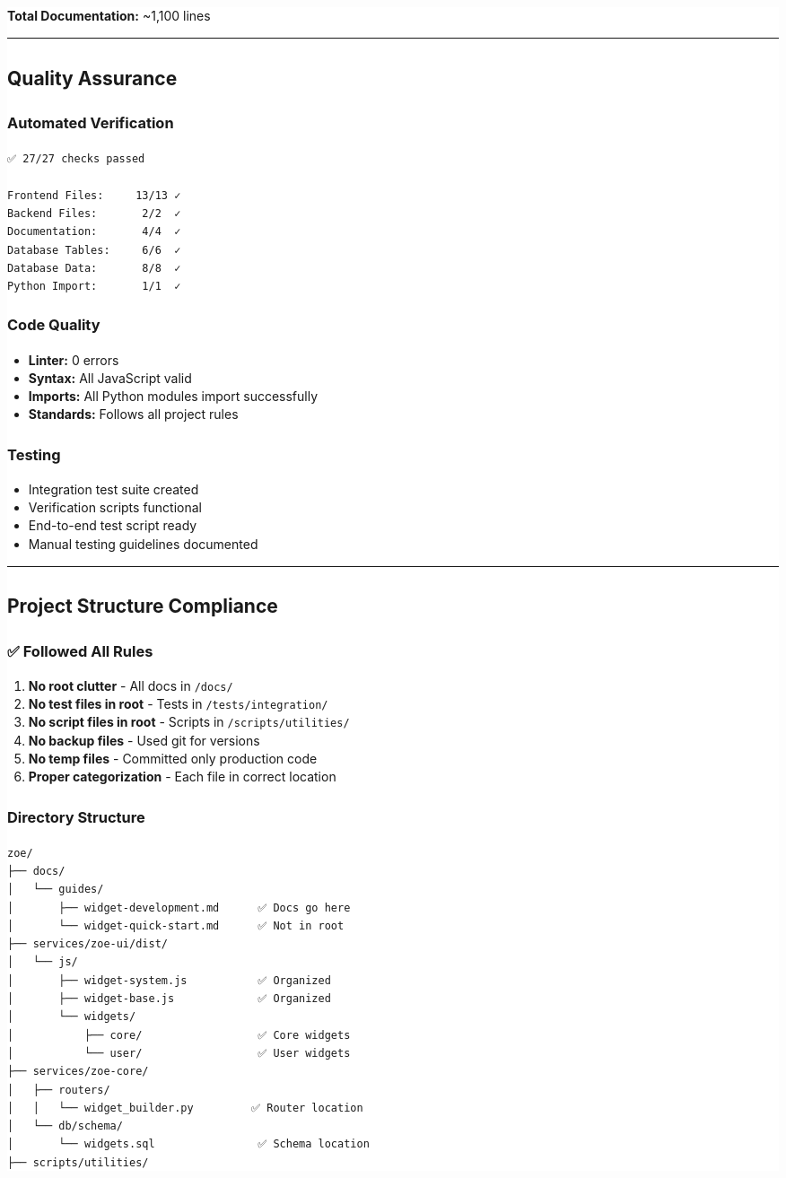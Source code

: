 **Total Documentation:** ~1,100 lines

---

## Quality Assurance

### Automated Verification
```
✅ 27/27 checks passed

Frontend Files:     13/13 ✓
Backend Files:       2/2  ✓
Documentation:       4/4  ✓
Database Tables:     6/6  ✓
Database Data:       8/8  ✓
Python Import:       1/1  ✓
```

### Code Quality
- **Linter:** 0 errors
- **Syntax:** All JavaScript valid
- **Imports:** All Python modules import successfully
- **Standards:** Follows all project rules

### Testing
- Integration test suite created
- Verification scripts functional
- End-to-end test script ready
- Manual testing guidelines documented

---

## Project Structure Compliance

### ✅ Followed All Rules

1. **No root clutter** - All docs in `/docs/`
2. **No test files in root** - Tests in `/tests/integration/`
3. **No script files in root** - Scripts in `/scripts/utilities/`
4. **No backup files** - Used git for versions
5. **No temp files** - Committed only production code
6. **Proper categorization** - Each file in correct location

### Directory Structure
```
zoe/
├── docs/
│   └── guides/
│       ├── widget-development.md      ✅ Docs go here
│       └── widget-quick-start.md      ✅ Not in root
├── services/zoe-ui/dist/
│   └── js/
│       ├── widget-system.js           ✅ Organized
│       ├── widget-base.js             ✅ Organized
│       └── widgets/
│           ├── core/                  ✅ Core widgets
│           └── user/                  ✅ User widgets
├── services/zoe-core/
│   ├── routers/
│   │   └── widget_builder.py         ✅ Router location
│   └── db/schema/
│       └── widgets.sql                ✅ Schema location
├── scripts/utilities/
```